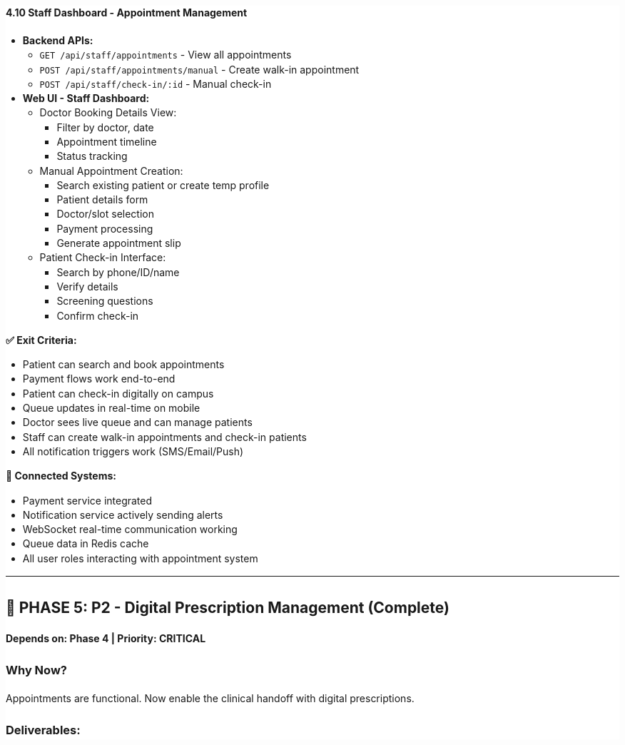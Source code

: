 #### **4.10 Staff Dashboard - Appointment Management**

- **Backend APIs:**
    - `GET /api/staff/appointments` - View all appointments
    - `POST /api/staff/appointments/manual` - Create walk-in appointment
    - `POST /api/staff/check-in/:id` - Manual check-in
- **Web UI - Staff Dashboard:**
    - Doctor Booking Details View:
        - Filter by doctor, date
        - Appointment timeline
        - Status tracking
    - Manual Appointment Creation:
        - Search existing patient or create temp profile
        - Patient details form
        - Doctor/slot selection
        - Payment processing
        - Generate appointment slip
    - Patient Check-in Interface:
        - Search by phone/ID/name
        - Verify details
        - Screening questions
        - Confirm check-in

**✅ Exit Criteria:**

- Patient can search and book appointments
- Payment flows work end-to-end
- Patient can check-in digitally on campus
- Queue updates in real-time on mobile
- Doctor sees live queue and can manage patients
- Staff can create walk-in appointments and check-in patients
- All notification triggers work (SMS/Email/Push)

**🔗 Connected Systems:**

- Payment service integrated
- Notification service actively sending alerts
- WebSocket real-time communication working
- Queue data in Redis cache
- All user roles interacting with appointment system

---

## 💊 **PHASE 5: P2 - Digital Prescription Management (Complete)**

**Depends on: Phase 4 | Priority: CRITICAL**

### **Why Now?**

Appointments are functional. Now enable the clinical handoff with digital prescriptions.

### **Deliverables:**
